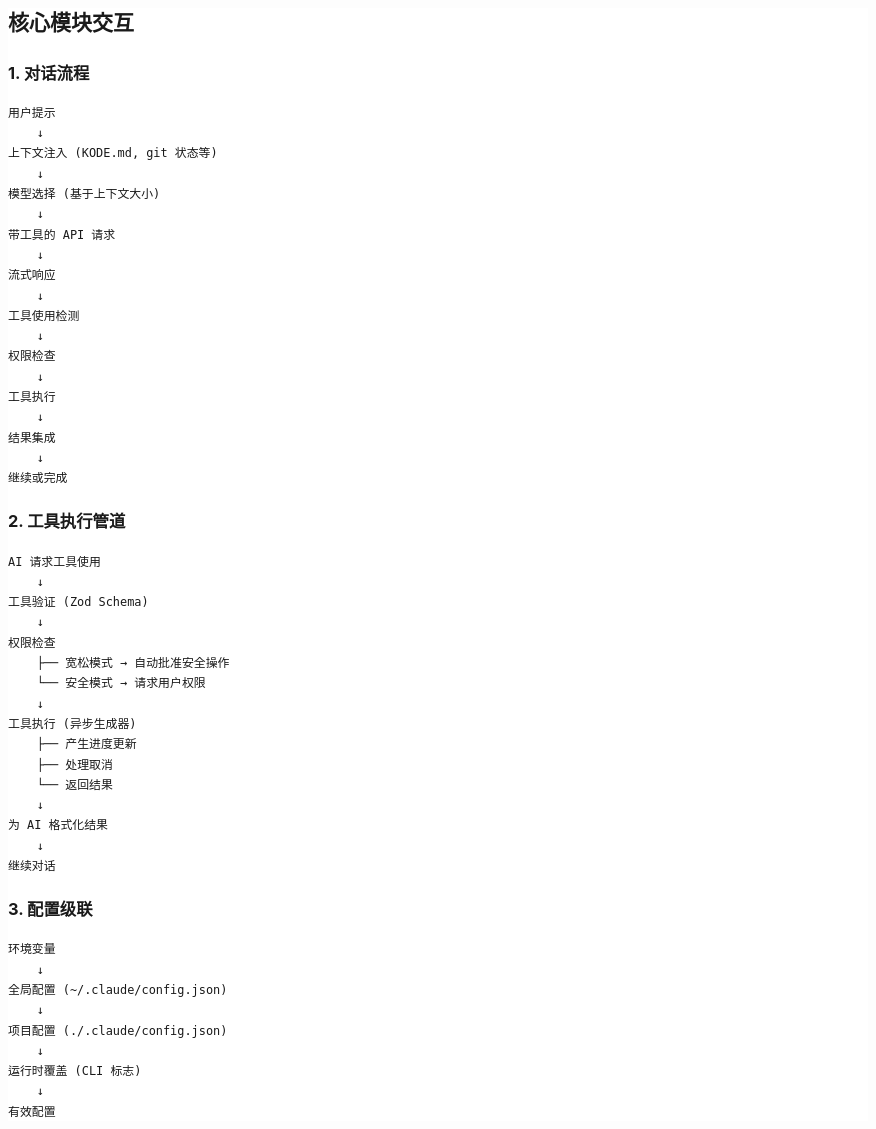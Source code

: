 ## 核心模块交互

### 1. 对话流程

```
用户提示
    ↓
上下文注入 (KODE.md, git 状态等)
    ↓
模型选择 (基于上下文大小)
    ↓
带工具的 API 请求
    ↓
流式响应
    ↓
工具使用检测
    ↓
权限检查
    ↓
工具执行
    ↓
结果集成
    ↓
继续或完成
```

### 2. 工具执行管道

```
AI 请求工具使用
    ↓
工具验证 (Zod Schema)
    ↓
权限检查
    ├── 宽松模式 → 自动批准安全操作
    └── 安全模式 → 请求用户权限
    ↓
工具执行 (异步生成器)
    ├── 产生进度更新
    ├── 处理取消
    └── 返回结果
    ↓
为 AI 格式化结果
    ↓
继续对话
```

### 3. 配置级联

```
环境变量
    ↓
全局配置 (~/.claude/config.json)
    ↓
项目配置 (./.claude/config.json)
    ↓
运行时覆盖 (CLI 标志)
    ↓
有效配置
```
